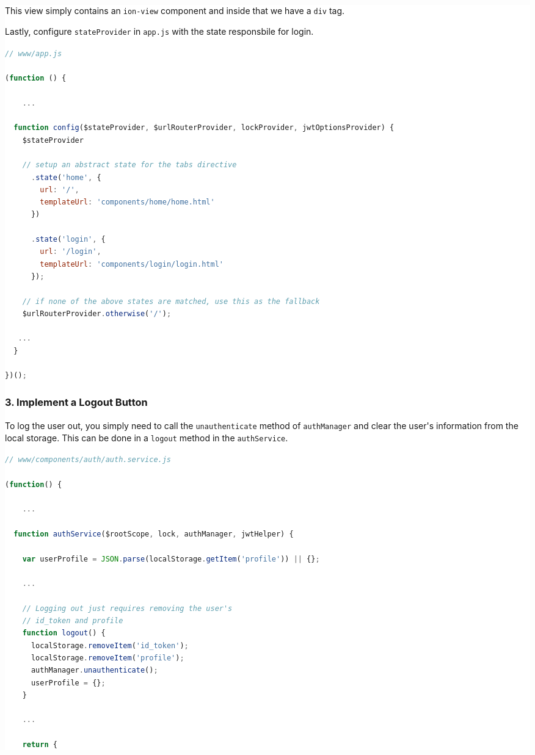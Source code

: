 This view simply contains an `ion-view` component and inside that we have a `div` tag.

Lastly, configure `stateProvider` in `app.js` with the state responsbile for login.

```js
// www/app.js

(function () {

	...

  function config($stateProvider, $urlRouterProvider, lockProvider, jwtOptionsProvider) {
    $stateProvider

    // setup an abstract state for the tabs directive
      .state('home', {
        url: '/',
        templateUrl: 'components/home/home.html'
      })

      .state('login', {
        url: '/login',
        templateUrl: 'components/login/login.html'
      });

    // if none of the above states are matched, use this as the fallback
    $urlRouterProvider.otherwise('/');

   ...
  }

})();

```

### 3. Implement a Logout Button

To log the user out, you simply need to call the `unauthenticate` method of `authManager` and clear the user's information from the local storage. This can be done in a `logout` method in the `authService`.

```js
// www/components/auth/auth.service.js

(function() {

	...

  function authService($rootScope, lock, authManager, jwtHelper) {

    var userProfile = JSON.parse(localStorage.getItem('profile')) || {};

	...

    // Logging out just requires removing the user's
    // id_token and profile
    function logout() {
      localStorage.removeItem('id_token');
      localStorage.removeItem('profile');
      authManager.unauthenticate();
      userProfile = {};
    }

    ...

    return {
```